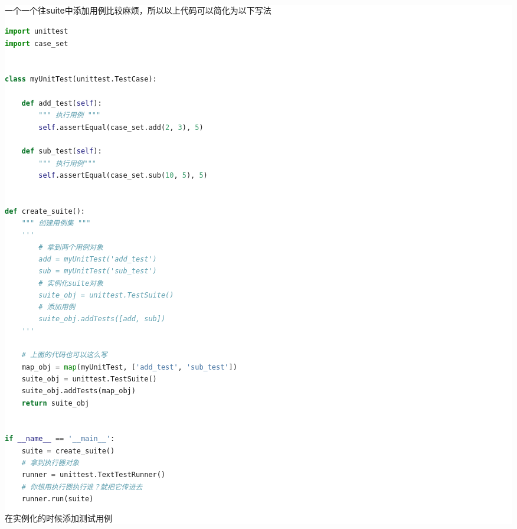 ```python


```



一个一个往suite中添加用例比较麻烦，所以以上代码可以简化为以下写法

```python
import unittest
import case_set


class myUnitTest(unittest.TestCase):

    def add_test(self):
        """ 执行用例 """
        self.assertEqual(case_set.add(2, 3), 5)

    def sub_test(self):
        """ 执行用例"""
        self.assertEqual(case_set.sub(10, 5), 5)


def create_suite():
    """ 创建用例集 """
    '''
        # 拿到两个用例对象
        add = myUnitTest('add_test')
        sub = myUnitTest('sub_test')
        # 实例化suite对象
        suite_obj = unittest.TestSuite()
        # 添加用例
        suite_obj.addTests([add, sub])
    '''
    
    # 上面的代码也可以这么写
    map_obj = map(myUnitTest, ['add_test', 'sub_test'])
    suite_obj = unittest.TestSuite()
    suite_obj.addTests(map_obj)
    return suite_obj


if __name__ == '__main__':
    suite = create_suite()
    # 拿到执行器对象
    runner = unittest.TextTestRunner()
    # 你想用执行器执行谁？就把它传进去
    runner.run(suite)

```

在实例化的时候添加测试用例
